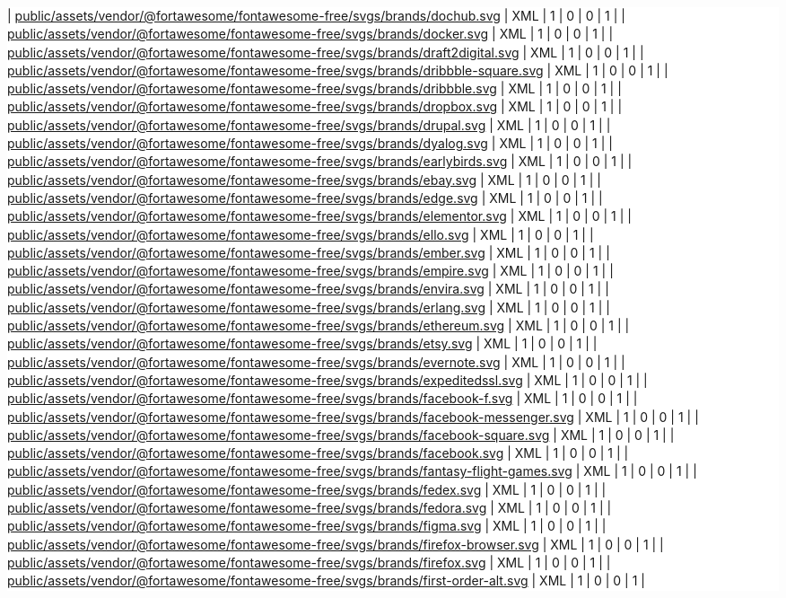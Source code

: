 | [public/assets/vendor/@fortawesome/fontawesome-free/svgs/brands/dochub.svg](/public/assets/vendor/@fortawesome/fontawesome-free/svgs/brands/dochub.svg) | XML | 1 | 0 | 0 | 1 |
| [public/assets/vendor/@fortawesome/fontawesome-free/svgs/brands/docker.svg](/public/assets/vendor/@fortawesome/fontawesome-free/svgs/brands/docker.svg) | XML | 1 | 0 | 0 | 1 |
| [public/assets/vendor/@fortawesome/fontawesome-free/svgs/brands/draft2digital.svg](/public/assets/vendor/@fortawesome/fontawesome-free/svgs/brands/draft2digital.svg) | XML | 1 | 0 | 0 | 1 |
| [public/assets/vendor/@fortawesome/fontawesome-free/svgs/brands/dribbble-square.svg](/public/assets/vendor/@fortawesome/fontawesome-free/svgs/brands/dribbble-square.svg) | XML | 1 | 0 | 0 | 1 |
| [public/assets/vendor/@fortawesome/fontawesome-free/svgs/brands/dribbble.svg](/public/assets/vendor/@fortawesome/fontawesome-free/svgs/brands/dribbble.svg) | XML | 1 | 0 | 0 | 1 |
| [public/assets/vendor/@fortawesome/fontawesome-free/svgs/brands/dropbox.svg](/public/assets/vendor/@fortawesome/fontawesome-free/svgs/brands/dropbox.svg) | XML | 1 | 0 | 0 | 1 |
| [public/assets/vendor/@fortawesome/fontawesome-free/svgs/brands/drupal.svg](/public/assets/vendor/@fortawesome/fontawesome-free/svgs/brands/drupal.svg) | XML | 1 | 0 | 0 | 1 |
| [public/assets/vendor/@fortawesome/fontawesome-free/svgs/brands/dyalog.svg](/public/assets/vendor/@fortawesome/fontawesome-free/svgs/brands/dyalog.svg) | XML | 1 | 0 | 0 | 1 |
| [public/assets/vendor/@fortawesome/fontawesome-free/svgs/brands/earlybirds.svg](/public/assets/vendor/@fortawesome/fontawesome-free/svgs/brands/earlybirds.svg) | XML | 1 | 0 | 0 | 1 |
| [public/assets/vendor/@fortawesome/fontawesome-free/svgs/brands/ebay.svg](/public/assets/vendor/@fortawesome/fontawesome-free/svgs/brands/ebay.svg) | XML | 1 | 0 | 0 | 1 |
| [public/assets/vendor/@fortawesome/fontawesome-free/svgs/brands/edge.svg](/public/assets/vendor/@fortawesome/fontawesome-free/svgs/brands/edge.svg) | XML | 1 | 0 | 0 | 1 |
| [public/assets/vendor/@fortawesome/fontawesome-free/svgs/brands/elementor.svg](/public/assets/vendor/@fortawesome/fontawesome-free/svgs/brands/elementor.svg) | XML | 1 | 0 | 0 | 1 |
| [public/assets/vendor/@fortawesome/fontawesome-free/svgs/brands/ello.svg](/public/assets/vendor/@fortawesome/fontawesome-free/svgs/brands/ello.svg) | XML | 1 | 0 | 0 | 1 |
| [public/assets/vendor/@fortawesome/fontawesome-free/svgs/brands/ember.svg](/public/assets/vendor/@fortawesome/fontawesome-free/svgs/brands/ember.svg) | XML | 1 | 0 | 0 | 1 |
| [public/assets/vendor/@fortawesome/fontawesome-free/svgs/brands/empire.svg](/public/assets/vendor/@fortawesome/fontawesome-free/svgs/brands/empire.svg) | XML | 1 | 0 | 0 | 1 |
| [public/assets/vendor/@fortawesome/fontawesome-free/svgs/brands/envira.svg](/public/assets/vendor/@fortawesome/fontawesome-free/svgs/brands/envira.svg) | XML | 1 | 0 | 0 | 1 |
| [public/assets/vendor/@fortawesome/fontawesome-free/svgs/brands/erlang.svg](/public/assets/vendor/@fortawesome/fontawesome-free/svgs/brands/erlang.svg) | XML | 1 | 0 | 0 | 1 |
| [public/assets/vendor/@fortawesome/fontawesome-free/svgs/brands/ethereum.svg](/public/assets/vendor/@fortawesome/fontawesome-free/svgs/brands/ethereum.svg) | XML | 1 | 0 | 0 | 1 |
| [public/assets/vendor/@fortawesome/fontawesome-free/svgs/brands/etsy.svg](/public/assets/vendor/@fortawesome/fontawesome-free/svgs/brands/etsy.svg) | XML | 1 | 0 | 0 | 1 |
| [public/assets/vendor/@fortawesome/fontawesome-free/svgs/brands/evernote.svg](/public/assets/vendor/@fortawesome/fontawesome-free/svgs/brands/evernote.svg) | XML | 1 | 0 | 0 | 1 |
| [public/assets/vendor/@fortawesome/fontawesome-free/svgs/brands/expeditedssl.svg](/public/assets/vendor/@fortawesome/fontawesome-free/svgs/brands/expeditedssl.svg) | XML | 1 | 0 | 0 | 1 |
| [public/assets/vendor/@fortawesome/fontawesome-free/svgs/brands/facebook-f.svg](/public/assets/vendor/@fortawesome/fontawesome-free/svgs/brands/facebook-f.svg) | XML | 1 | 0 | 0 | 1 |
| [public/assets/vendor/@fortawesome/fontawesome-free/svgs/brands/facebook-messenger.svg](/public/assets/vendor/@fortawesome/fontawesome-free/svgs/brands/facebook-messenger.svg) | XML | 1 | 0 | 0 | 1 |
| [public/assets/vendor/@fortawesome/fontawesome-free/svgs/brands/facebook-square.svg](/public/assets/vendor/@fortawesome/fontawesome-free/svgs/brands/facebook-square.svg) | XML | 1 | 0 | 0 | 1 |
| [public/assets/vendor/@fortawesome/fontawesome-free/svgs/brands/facebook.svg](/public/assets/vendor/@fortawesome/fontawesome-free/svgs/brands/facebook.svg) | XML | 1 | 0 | 0 | 1 |
| [public/assets/vendor/@fortawesome/fontawesome-free/svgs/brands/fantasy-flight-games.svg](/public/assets/vendor/@fortawesome/fontawesome-free/svgs/brands/fantasy-flight-games.svg) | XML | 1 | 0 | 0 | 1 |
| [public/assets/vendor/@fortawesome/fontawesome-free/svgs/brands/fedex.svg](/public/assets/vendor/@fortawesome/fontawesome-free/svgs/brands/fedex.svg) | XML | 1 | 0 | 0 | 1 |
| [public/assets/vendor/@fortawesome/fontawesome-free/svgs/brands/fedora.svg](/public/assets/vendor/@fortawesome/fontawesome-free/svgs/brands/fedora.svg) | XML | 1 | 0 | 0 | 1 |
| [public/assets/vendor/@fortawesome/fontawesome-free/svgs/brands/figma.svg](/public/assets/vendor/@fortawesome/fontawesome-free/svgs/brands/figma.svg) | XML | 1 | 0 | 0 | 1 |
| [public/assets/vendor/@fortawesome/fontawesome-free/svgs/brands/firefox-browser.svg](/public/assets/vendor/@fortawesome/fontawesome-free/svgs/brands/firefox-browser.svg) | XML | 1 | 0 | 0 | 1 |
| [public/assets/vendor/@fortawesome/fontawesome-free/svgs/brands/firefox.svg](/public/assets/vendor/@fortawesome/fontawesome-free/svgs/brands/firefox.svg) | XML | 1 | 0 | 0 | 1 |
| [public/assets/vendor/@fortawesome/fontawesome-free/svgs/brands/first-order-alt.svg](/public/assets/vendor/@fortawesome/fontawesome-free/svgs/brands/first-order-alt.svg) | XML | 1 | 0 | 0 | 1 |